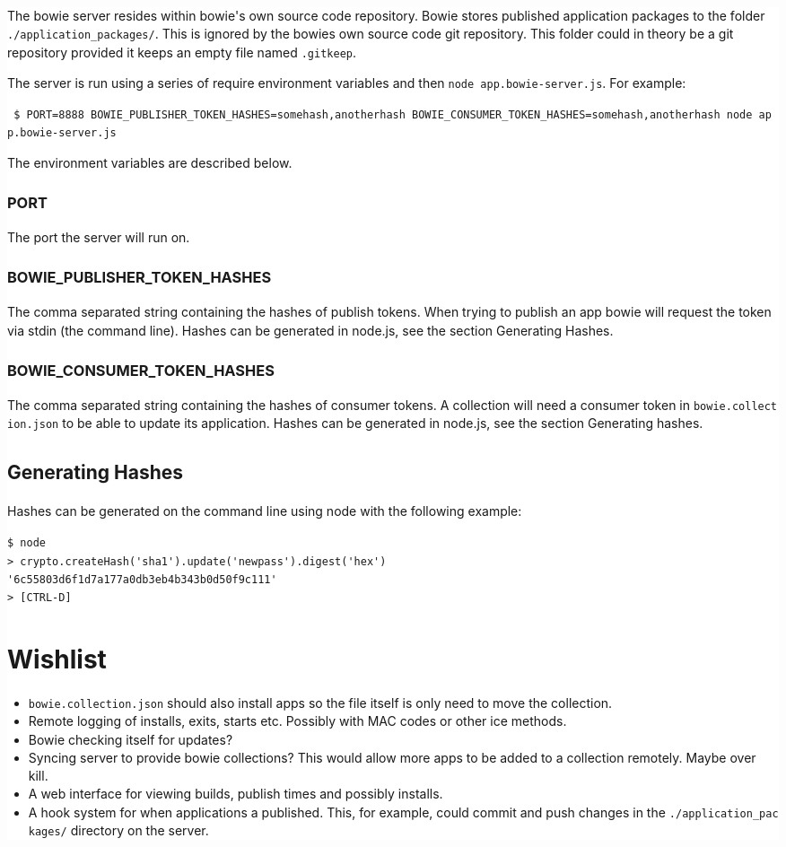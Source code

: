 The bowie server resides within bowie's own source code repository. Bowie stores published application packages to the folder `./application_packages/`. This is ignored by the bowies own source code git repository. This folder could in theory be a git repository provided it keeps an empty file named `.gitkeep`.

The server is run using a series of require environment variables and then `node app.bowie-server.js`. For example:

     $ PORT=8888 BOWIE_PUBLISHER_TOKEN_HASHES=somehash,anotherhash BOWIE_CONSUMER_TOKEN_HASHES=somehash,anotherhash node app.bowie-server.js
     
The environment variables are described below.

### PORT

The port the server will run on.

### BOWIE_PUBLISHER_TOKEN_HASHES

The comma separated string containing the hashes of publish tokens. When trying to publish an app bowie will request the token via stdin (the command line). Hashes can be generated in node.js, see the section Generating Hashes.

### BOWIE_CONSUMER_TOKEN_HASHES

The comma separated string containing the hashes of consumer tokens. A collection will need a consumer token in `bowie.collection.json` to be able to update its application. Hashes can be generated in node.js, see the section Generating hashes.

Generating Hashes
-----------------

Hashes can be generated on the command line using node with the following example:
    
    $ node
    > crypto.createHash('sha1').update('newpass').digest('hex')
    '6c55803d6f1d7a177a0db3eb4b343b0d50f9c111'
    > [CTRL-D] 


Wishlist
========

* `bowie.collection.json` should also install apps so the file itself is only need to move the collection.
* Remote logging of installs, exits, starts etc. Possibly with MAC codes or other ice methods.
* Bowie checking itself for updates?
* Syncing server to provide bowie collections? This would allow more apps to be added to a collection remotely. Maybe over kill.
* A web interface for viewing builds, publish times and possibly installs.
* A hook system for when applications a published. This, for example, could commit and push changes in the `./application_packages/` directory on the server.
